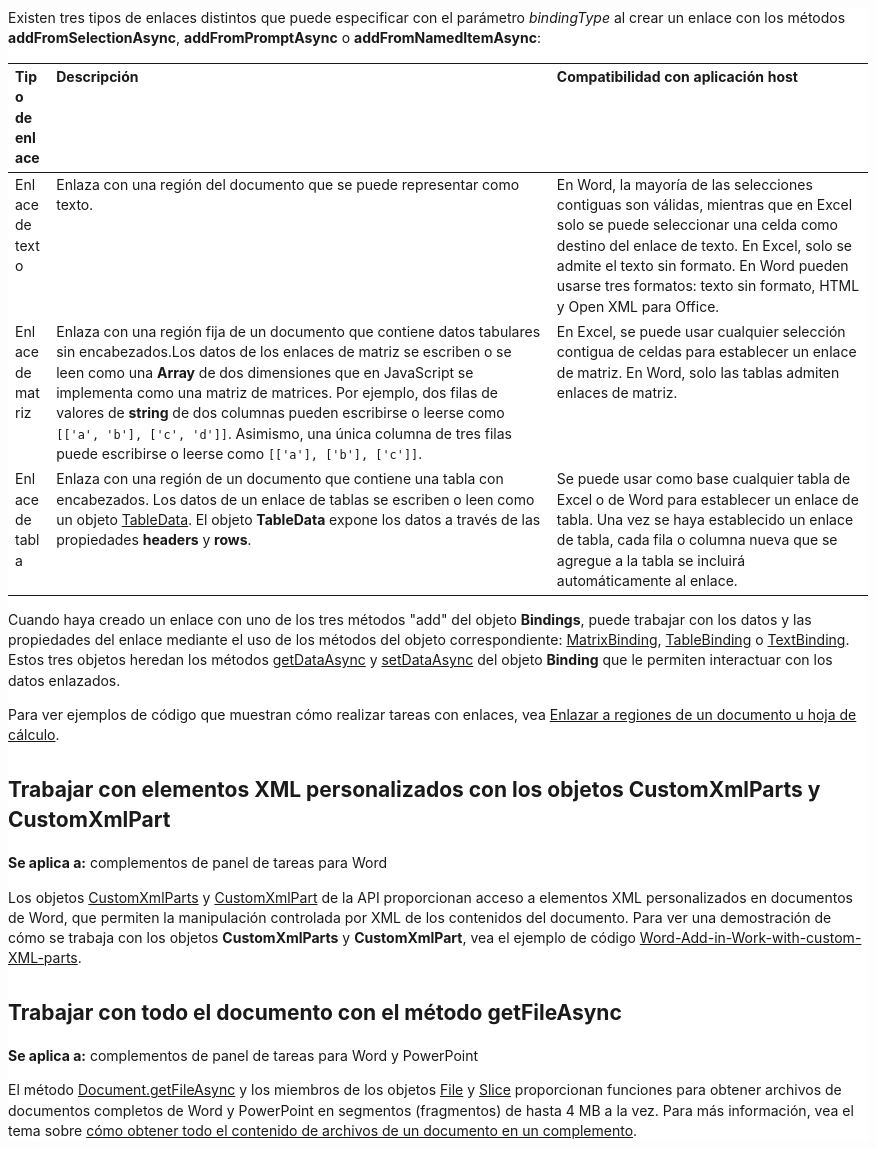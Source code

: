 Existen tres tipos de enlaces distintos que puede especificar con el parámetro  _bindingType_ al crear un enlace con los métodos **addFromSelectionAsync**, **addFromPromptAsync** o **addFromNamedItemAsync**:



|**Tipo de enlace**|**Descripción**|**Compatibilidad con aplicación host**|
|:-----|:-----|:-----|
|Enlace de texto|Enlaza con una región del documento que se puede representar como texto.|En Word, la mayoría de las selecciones contiguas son válidas, mientras que en Excel solo se puede seleccionar una celda como destino del enlace de texto. En Excel, solo se admite el texto sin formato. En Word pueden usarse tres formatos: texto sin formato, HTML y Open XML para Office.|
|Enlace de matriz|Enlaza con una región fija de un documento que contiene datos tabulares sin encabezados.Los datos de los enlaces de matriz se escriben o se leen como una  **Array** de dos dimensiones que en JavaScript se implementa como una matriz de matrices. Por ejemplo, dos filas de valores de **string** de dos columnas pueden escribirse o leerse como ` [['a', 'b'], ['c', 'd']]`. Asimismo, una única columna de tres filas puede escribirse o leerse como  `[['a'], ['b'], ['c']]`.|En Excel, se puede usar cualquier selección contigua de celdas para establecer un enlace de matriz. En Word, solo las tablas admiten enlaces de matriz.|
|Enlace de tabla|Enlaza con una región de un documento que contiene una tabla con encabezados. Los datos de un enlace de tablas se escriben o leen como un objeto [TableData](../../reference/shared/tabledata.md). El objeto **TableData** expone los datos a través de las propiedades **headers** y **rows**.|Se puede usar como base cualquier tabla de Excel o de Word para establecer un enlace de tabla. Una vez se haya establecido un enlace de tabla, cada fila o columna nueva que se agregue a la tabla se incluirá automáticamente al enlace. |
Cuando haya creado un enlace con uno de los tres métodos "add" del objeto  **Bindings**, puede trabajar con los datos y las propiedades del enlace mediante el uso de los métodos del objeto correspondiente: [MatrixBinding](../../reference/shared/binding.matrixbinding.md), [TableBinding](../../reference/shared/binding.tablebinding.md) o [TextBinding](../../reference/shared/binding.textbinding.md). Estos tres objetos heredan los métodos [getDataAsync](../../reference/shared/binding.getdataasync.md) y [setDataAsync](../../reference/shared/binding.setdataasync.md) del objeto **Binding** que le permiten interactuar con los datos enlazados.

Para ver ejemplos de código que muestran cómo realizar tareas con enlaces, vea [Enlazar a regiones de un documento u hoja de cálculo](../../docs/develop/bind-to-regions-in-a-document-or-spreadsheet.md).


## <a name="working-with-custom-xml-parts-using-the-customxmlparts-and-customxmlpart-objects"></a>Trabajar con elementos XML personalizados con los objetos CustomXmlParts y CustomXmlPart


 **Se aplica a:** complementos de panel de tareas para Word

Los objetos [CustomXmlParts](../../reference/shared/customxmlparts.customxmlparts.md) y [CustomXmlPart](../../reference/shared/customxmlpart.customxmlpart.md) de la API proporcionan acceso a elementos XML personalizados en documentos de Word, que permiten la manipulación controlada por XML de los contenidos del documento. Para ver una demostración de cómo se trabaja con los objetos **CustomXmlParts** y **CustomXmlPart**, vea el ejemplo de código [Word-Add-in-Work-with-custom-XML-parts](https://github.com/OfficeDev/Word-Add-in-Work-with-custom-XML-parts).


## <a name="working-with-the-entire-document-using-the-getfileasync-method"></a>Trabajar con todo el documento con el método getFileAsync


 **Se aplica a:** complementos de panel de tareas para Word y PowerPoint

El método [Document.getFileAsync](../../reference/shared/document.getfileasync.md) y los miembros de los objetos [File](../../reference/shared/file.md) y [Slice](../../reference/shared/slice.md) proporcionan funciones para obtener archivos de documentos completos de Word y PowerPoint en segmentos (fragmentos) de hasta 4 MB a la vez. Para más información, vea el tema sobre [cómo obtener todo el contenido de archivos de un documento en un complemento](../../docs/develop/get-the-whole-document-from-an-add-in-for-powerpoint-or-word.md).
